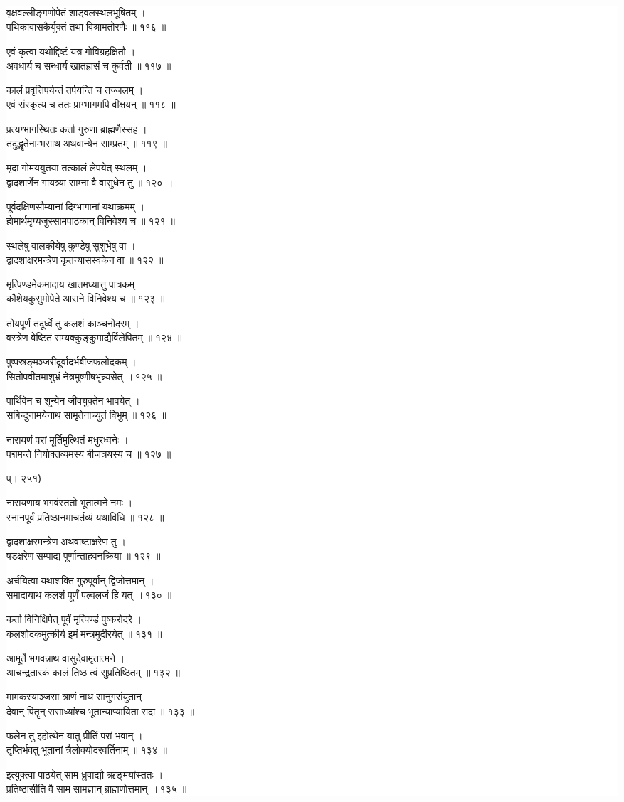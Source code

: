 वृक्षवल्लीङ्गणोपेतं शाड्वलस्थलभूषितम् ।  
पथिकावासकैर्युक्तं तथा विश्रामतोरणैः ॥ ११६ ॥  
  
एवं कृत्वा यथोद्दिष्टं यत्र गोविग्रहक्षितौ ।  
अवधार्य च सन्धार्य खातह्रासं च कुर्वती ॥ ११७ ॥  
  
कालं प्रवृत्तिपर्यन्तं तर्पयन्ति च तज्जलम् ।  
एवं संस्कृत्य च ततः प्राग्भागमपि वीक्षयन् ॥ ११८ ॥  
  
प्रत्यग्भागस्थितः कर्ता गुरुणा ब्राह्मणैस्सह ।  
तदुद्धृतेनाम्भसाथ अथवान्येन साम्प्रतम् ॥ ११९ ॥  
  
मृदा गोमययुतया तत्कालं लेपयेत् स्थलम् ।  
द्वादशार्णेन गायत्र्या साम्ना वै वासुधेन तु ॥ १२० ॥  
  
पूर्वदक्षिणसौम्यानां दिग्भागानां यथाक्रमम् ।  
होमार्थमृग्यजुस्सामपाठकान् विनिवेश्य च ॥ १२१ ॥  
  
स्थलेषु वालकीयेषु कुण्डेषु सुशुभेषु वा ।  
द्वादशाक्षरमन्त्रेण कृतन्यासस्वकेन वा ॥ १२२ ॥  
  
मृत्पिण्डमेकमादाय खातमध्यात्तु पात्रकम् ।  
कौशेयकुसुमोपेते आसने विनिवेश्य च ॥ १२३ ॥  
  
तोयपूर्णं तदूर्ध्वे तु कलशं काञ्चनोदरम् ।  
वस्त्रेण वेष्टितं सम्यक्कुङ्कुमाद्यैर्विलेपितम् ॥ १२४ ॥  
  
पुष्पस्रङ्मञ्जरीदूर्वादर्भबीजफलोदकम् ।  
सितोपवीतमाशुभ्रं नेत्रमुष्णीषभृन्न्यसेत् ॥ १२५ ॥  
  
पार्थिवेन च शून्येन जीवयुक्तेन भावयेत् ।  
सबिन्दुनामयेनाथ सामृतेनाच्युतं विभुम् ॥ १२६ ॥  
  
नारायणं परां मूर्तिमुत्थितं मधुरध्वनेः ।  
पद्ममन्ते नियोक्तव्यमस्य बीजत्रयस्य च ॥ १२७ ॥  
  
प्। २५१)  
  
नारायणाय भगवंस्ततो भूतात्मने नमः ।  
स्नानपूर्वं प्रतिष्ठानमाचर्तव्यं यथाविधि ॥ १२८ ॥  
  
द्वादशाक्षरमन्त्रेण अथवाष्टाक्षरेण तु ।  
षडक्षरेण सम्पाद्य पूर्णान्ताहवनक्रिया ॥ १२९ ॥  
  
अर्चयित्वा यथाशक्ति गुरुपूर्वान् द्विजोत्तमान् ।  
समादायाथ कलशं पूर्णं पल्वलजं हि यत् ॥ १३० ॥  
  
कर्ता विनिक्षिपेत् पूर्वं मृत्पिण्डं पुष्करोदरे ।  
कलशोदकमुत्कीर्य इमं मन्त्रमुदीरयेत् ॥ १३१ ॥  
  
आमूर्ते भगवन्नाथ वासुदेवामृतात्मने ।  
आचन्द्रतारकं कालं तिष्ठ त्वं सुप्रतिष्ठितम् ॥ १३२ ॥  
  
मामकस्याञ्जसा त्राणं नाथ सानुगसंयुतान् ।  
देवान् पितॄन् ससाध्यांश्च भूतान्याप्यायिता सदा ॥ १३३ ॥  
  
फलेन तु इहोत्थेन यातु प्रीतिं परां भवान् ।  
तृप्तिर्भवतु भूतानां त्रैलोक्योदरवर्तिनाम् ॥ १३४ ॥  
  
इत्युक्त्वा पाठयेत् साम ध्रुवाद्यौ ऋङ्मयांस्ततः ।  
प्रतिष्ठासीति वै साम सामज्ञान् ब्राह्मणोत्तमान् ॥ १३५ ॥  
  